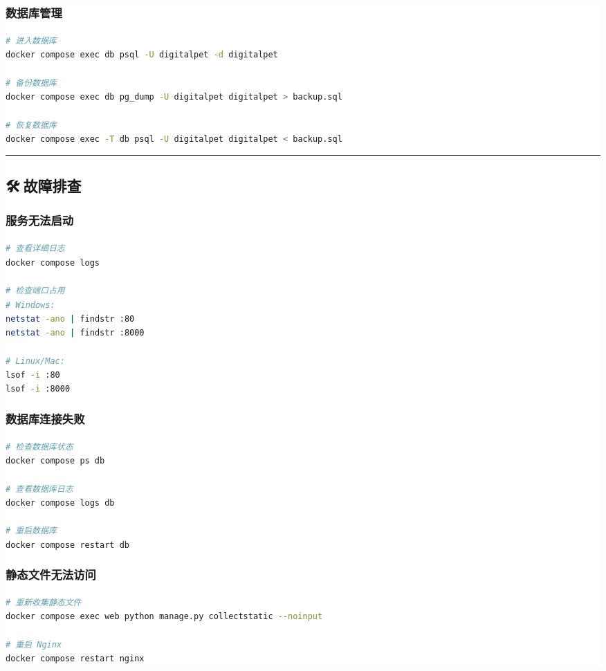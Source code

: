 ### 数据库管理

```bash
# 进入数据库
docker compose exec db psql -U digitalpet -d digitalpet

# 备份数据库
docker compose exec db pg_dump -U digitalpet digitalpet > backup.sql

# 恢复数据库
docker compose exec -T db psql -U digitalpet digitalpet < backup.sql
```

---

## 🛠️ 故障排查

### 服务无法启动

```bash
# 查看详细日志
docker compose logs

# 检查端口占用
# Windows:
netstat -ano | findstr :80
netstat -ano | findstr :8000

# Linux/Mac:
lsof -i :80
lsof -i :8000
```

### 数据库连接失败

```bash
# 检查数据库状态
docker compose ps db

# 查看数据库日志
docker compose logs db

# 重启数据库
docker compose restart db
```

### 静态文件无法访问

```bash
# 重新收集静态文件
docker compose exec web python manage.py collectstatic --noinput

# 重启 Nginx
docker compose restart nginx
```
